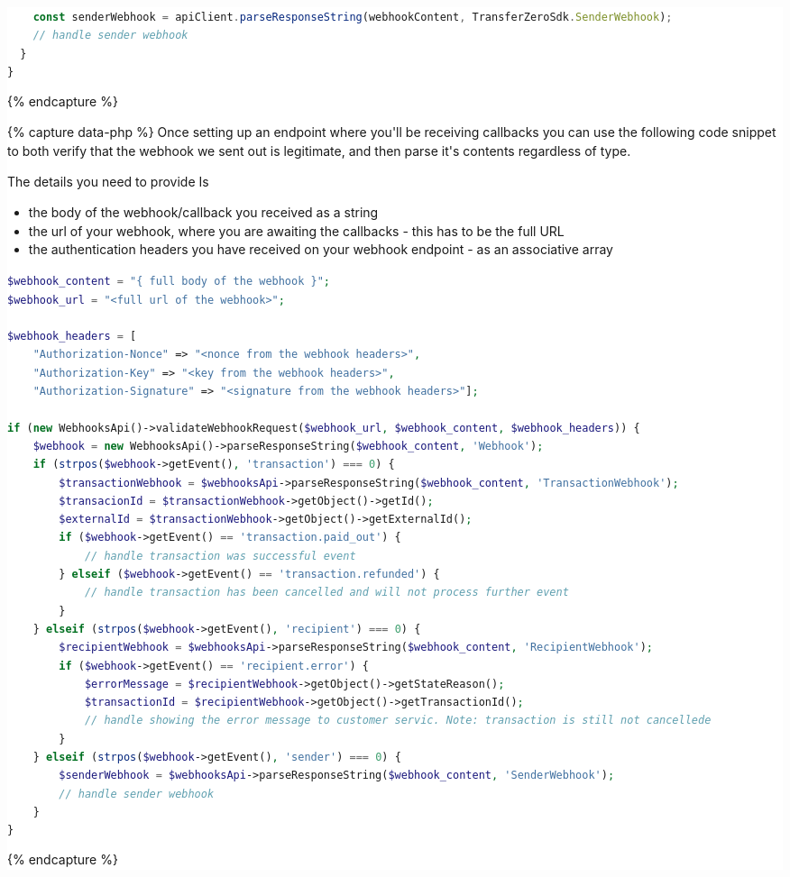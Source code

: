 ```js
    const senderWebhook = apiClient.parseResponseString(webhookContent, TransferZeroSdk.SenderWebhook);
    // handle sender webhook
  }
}
```
{% endcapture %}

{% capture data-php %}
Once setting up an endpoint where you'll be receiving callbacks you can use the following code snippet to both verify that the webhook we sent out is legitimate, and then parse it's contents regardless of type.

The details you need to provide Is
- the body of the webhook/callback you received as a string
- the url of your webhook, where you are awaiting the callbacks - this has to be the full URL
- the authentication headers you have received on your webhook endpoint - as an associative array

```php
$webhook_content = "{ full body of the webhook }";
$webhook_url = "<full url of the webhook>";

$webhook_headers = [
    "Authorization-Nonce" => "<nonce from the webhook headers>",
    "Authorization-Key" => "<key from the webhook headers>",
    "Authorization-Signature" => "<signature from the webhook headers>"];

if (new WebhooksApi()->validateWebhookRequest($webhook_url, $webhook_content, $webhook_headers)) {
    $webhook = new WebhooksApi()->parseResponseString($webhook_content, 'Webhook');
    if (strpos($webhook->getEvent(), 'transaction') === 0) {
        $transactionWebhook = $webhooksApi->parseResponseString($webhook_content, 'TransactionWebhook');
        $transacionId = $transactionWebhook->getObject()->getId();
        $externalId = $transactionWebhook->getObject()->getExternalId();
        if ($webhook->getEvent() == 'transaction.paid_out') {
            // handle transaction was successful event
        } elseif ($webhook->getEvent() == 'transaction.refunded') {
            // handle transaction has been cancelled and will not process further event
        }
    } elseif (strpos($webhook->getEvent(), 'recipient') === 0) {
        $recipientWebhook = $webhooksApi->parseResponseString($webhook_content, 'RecipientWebhook');
        if ($webhook->getEvent() == 'recipient.error') {
            $errorMessage = $recipientWebhook->getObject()->getStateReason();
            $transactionId = $recipientWebhook->getObject()->getTransactionId();
            // handle showing the error message to customer servic. Note: transaction is still not cancellede
        }
    } elseif (strpos($webhook->getEvent(), 'sender') === 0) {
        $senderWebhook = $webhooksApi->parseResponseString($webhook_content, 'SenderWebhook');
        // handle sender webhook
    }
}
```
{% endcapture %}
